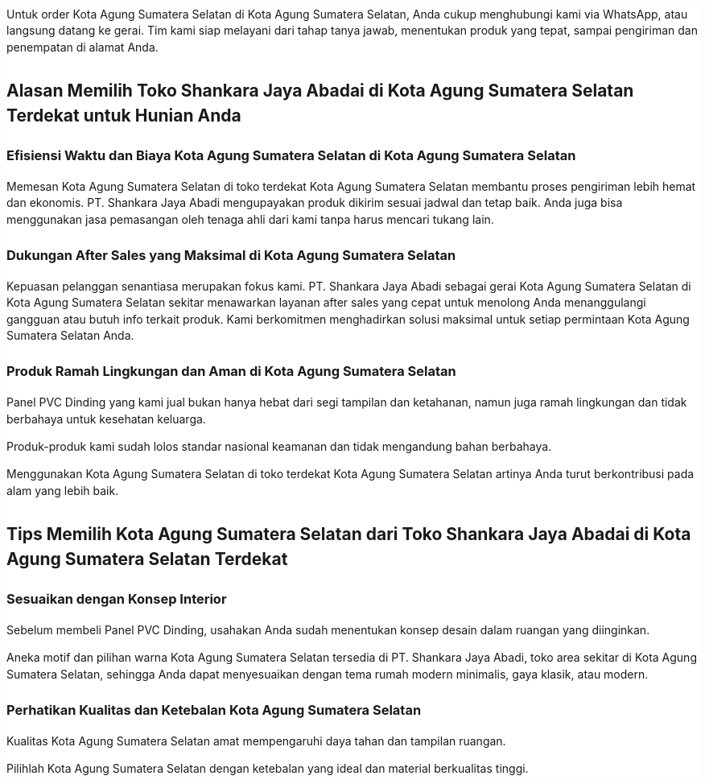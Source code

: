 Untuk order Kota Agung Sumatera Selatan di Kota Agung Sumatera Selatan, Anda cukup menghubungi kami via WhatsApp, atau langsung datang ke gerai. Tim kami siap melayani dari tahap tanya jawab, menentukan produk yang tepat, sampai pengiriman dan penempatan di alamat Anda.

## Alasan Memilih Toko Shankara Jaya Abadai di Kota Agung Sumatera Selatan Terdekat untuk Hunian Anda

### Efisiensi Waktu dan Biaya Kota Agung Sumatera Selatan di Kota Agung Sumatera Selatan

Memesan Kota Agung Sumatera Selatan di toko terdekat Kota Agung Sumatera Selatan membantu proses pengiriman lebih hemat dan ekonomis. PT. Shankara Jaya Abadi mengupayakan produk dikirim sesuai jadwal dan tetap baik. Anda juga bisa menggunakan jasa pemasangan oleh tenaga ahli dari kami tanpa harus mencari tukang lain.

### Dukungan After Sales yang Maksimal di Kota Agung Sumatera Selatan

Kepuasan pelanggan senantiasa merupakan fokus kami. PT. Shankara Jaya Abadi sebagai gerai Kota Agung Sumatera Selatan di Kota Agung Sumatera Selatan sekitar menawarkan layanan after sales yang cepat untuk menolong Anda menanggulangi gangguan atau butuh info terkait produk. Kami berkomitmen menghadirkan solusi maksimal untuk setiap permintaan Kota Agung Sumatera Selatan Anda.

### Produk Ramah Lingkungan dan Aman di Kota Agung Sumatera Selatan

 Panel PVC Dinding  yang kami jual bukan hanya hebat dari segi tampilan dan ketahanan, namun juga ramah lingkungan dan tidak berbahaya untuk kesehatan keluarga.

Produk-produk kami sudah lolos standar nasional keamanan dan tidak mengandung bahan berbahaya.

Menggunakan Kota Agung Sumatera Selatan di toko terdekat Kota Agung Sumatera Selatan artinya Anda turut berkontribusi pada alam yang lebih baik.

## Tips Memilih Kota Agung Sumatera Selatan dari Toko Shankara Jaya Abadai di Kota Agung Sumatera Selatan Terdekat

### Sesuaikan dengan Konsep Interior 

Sebelum membeli Panel PVC Dinding, usahakan Anda sudah menentukan konsep desain dalam ruangan yang diinginkan.

Aneka motif dan pilihan warna Kota Agung Sumatera Selatan tersedia di PT. Shankara Jaya Abadi, toko area sekitar di Kota Agung Sumatera Selatan, sehingga Anda dapat menyesuaikan dengan tema rumah modern minimalis, gaya klasik, atau modern.

### Perhatikan Kualitas dan Ketebalan Kota Agung Sumatera Selatan

Kualitas Kota Agung Sumatera Selatan amat mempengaruhi daya tahan dan tampilan ruangan.

Pilihlah Kota Agung Sumatera Selatan dengan ketebalan yang ideal dan material berkualitas tinggi.
